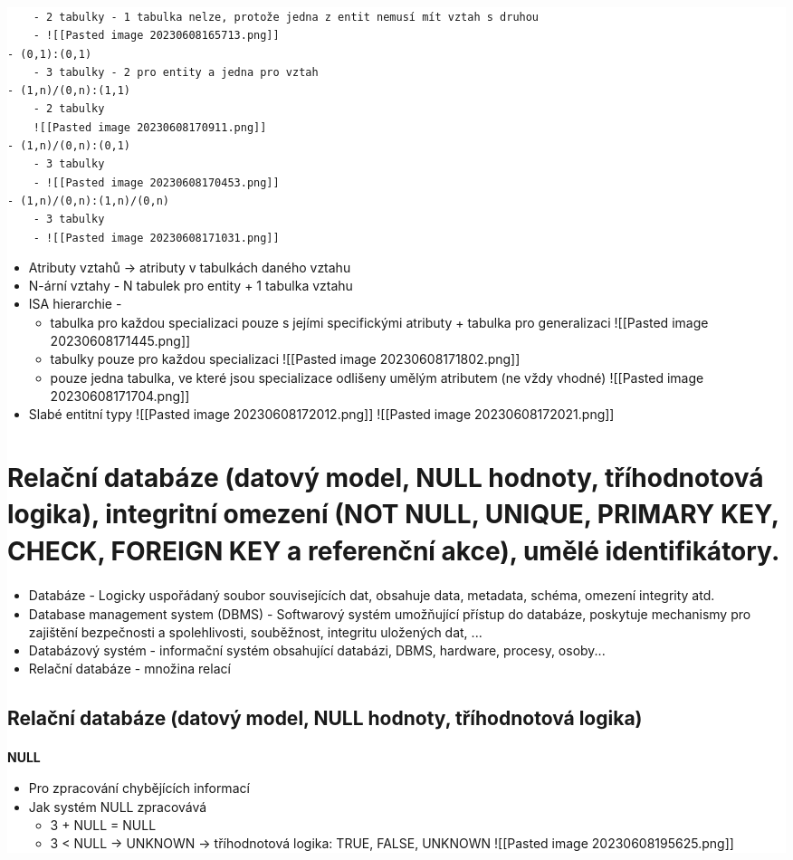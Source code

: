 		- 2 tabulky - 1 tabulka nelze, protože jedna z entit nemusí mít vztah s druhou
		- ![[Pasted image 20230608165713.png]]
	- (0,1):(0,1)
		- 3 tabulky - 2 pro entity a jedna pro vztah
	- (1,n)/(0,n):(1,1)
		- 2 tabulky
		![[Pasted image 20230608170911.png]]
	- (1,n)/(0,n):(0,1)
		- 3 tabulky
		- ![[Pasted image 20230608170453.png]]
	- (1,n)/(0,n):(1,n)/(0,n)
		- 3 tabulky
		- ![[Pasted image 20230608171031.png]]
- Atributy vztahů -> atributy v tabulkách daného vztahu
- N-ární vztahy - N tabulek pro entity + 1 tabulka vztahu
- ISA hierarchie - 
	- tabulka pro každou specializaci pouze s jejími specifickými atributy + tabulka pro generalizaci
	 ![[Pasted image 20230608171445.png]]
	 - tabulky pouze pro každou specializaci
	 ![[Pasted image 20230608171802.png]]
	 - pouze jedna tabulka, ve které jsou specializace odlišeny umělým atributem (ne vždy vhodné)
	 ![[Pasted image 20230608171704.png]]
- Slabé entitní typy
		![[Pasted image 20230608172012.png]]
		![[Pasted image 20230608172021.png]]

# Relační databáze (datový model, NULL hodnoty, tříhodnotová logika), integritní omezení (NOT NULL, UNIQUE, PRIMARY KEY, CHECK, FOREIGN KEY a referenční akce), umělé identifikátory.

- Databáze - Logicky uspořádaný soubor souvisejících dat, obsahuje data, metadata, schéma, omezení integrity atd.
- Database management system (DBMS) - Softwarový systém umožňující přístup do databáze, poskytuje mechanismy pro zajištění bezpečnosti a spolehlivosti, souběžnost, integritu uložených dat, ...
- Databázový systém - informační systém obsahující databázi, DBMS, hardware, procesy, osoby...
- Relační databáze - množina relací

## Relační databáze (datový model, NULL hodnoty, tříhodnotová logika)

**NULL**
- Pro zpracování chybějících informací
- Jak systém NULL zpracovává
	- 3 + NULL = NULL
	- 3 < NULL -> UNKNOWN
	-> tříhodnotová logika: TRUE, FALSE, UNKNOWN
	![[Pasted image 20230608195625.png]]
